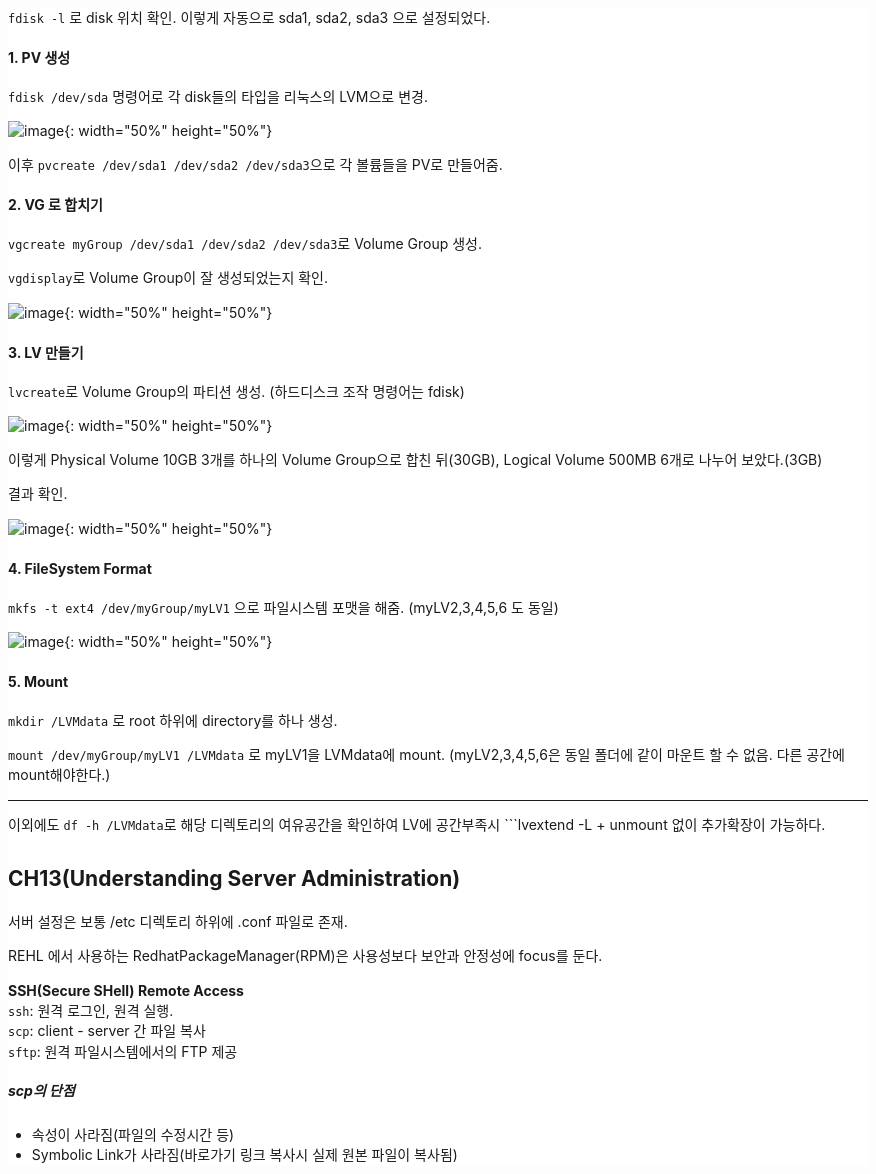```fdisk -l``` 로 disk 위치 확인. 
이렇게 자동으로 sda1, sda2, sda3 으로 설정되었다.

#### 1. PV 생성
```fdisk /dev/sda``` 명령어로 각 disk들의 타입을 리눅스의 LVM으로 변경.

![image](https://user-images.githubusercontent.com/72643027/109280866-e76ef680-785e-11eb-8c4e-592c0ae4f557.png){: width="50%" height="50%"}

이후 ```pvcreate /dev/sda1 /dev/sda2 /dev/sda3```으로 각 볼륨들을 PV로 만들어줌. 

#### 2. VG 로 합치기

```vgcreate myGroup /dev/sda1 /dev/sda2 /dev/sda3```로 Volume Group 생성.

```vgdisplay```로 Volume Group이 잘 생성되었는지 확인.

![image](https://user-images.githubusercontent.com/72643027/109281747-07eb8080-7860-11eb-8f29-ec7d428c340c.png){: width="50%" height="50%"}

#### 3. LV 만들기

```lvcreate```로 Volume Group의 파티션 생성. (하드디스크 조작 명령어는 fdisk)

![image](https://user-images.githubusercontent.com/72643027/109282287-ad065900-7860-11eb-8a41-3541bbeffb87.png){: width="50%" height="50%"}

이렇게 Physical Volume 10GB 3개를 하나의 Volume Group으로 합친 뒤(30GB), Logical Volume 500MB 6개로 나누어 보았다.(3GB)

결과 확인.

![image](https://user-images.githubusercontent.com/72643027/109282717-3f0e6180-7861-11eb-84d6-f6c000eda41f.png){: width="50%" height="50%"}

#### 4. FileSystem Format

```mkfs -t ext4 /dev/myGroup/myLV1``` 으로 파일시스템 포맷을 해줌. (myLV2,3,4,5,6 도 동일)

![image](https://user-images.githubusercontent.com/72643027/109283322-fe631800-7861-11eb-80ef-202298aca227.png){: width="50%" height="50%"}

#### 5. Mount

```mkdir /LVMdata``` 로 root 하위에 directory를 하나 생성.

```mount /dev/myGroup/myLV1 /LVMdata``` 로 myLV1을 LVMdata에 mount. (myLV2,3,4,5,6은 동일 폴더에 같이 마운트 할 수 없음. 다른 공간에 mount해야한다.)

---
이외에도 ```df -h /LVMdata```로 해당 디렉토리의 여유공간을 확인하여 LV에 공간부족시 ```lvextend -L + unmount 없이 추가확장이 가능하다.


CH13(Understanding Server Administration)
---------------------------------
서버 설정은 보통 /etc 디렉토리 하위에 .conf 파일로 존재.

REHL 에서 사용하는 RedhatPackageManager(RPM)은 사용성보다 보안과 안정성에 focus를 둔다.


**SSH(Secure SHell) Remote Access**  
```ssh```: 원격 로그인, 원격 실행.  
```scp```: client - server 간 파일 복사  
```sftp```: 원격 파일시스템에서의 FTP 제공  

##### scp의 단점
- 속성이 사라짐(파일의 수정시간 등)
- Symbolic Link가 사라짐(바로가기 링크 복사시 실제 원본 파일이 복사됨)
```